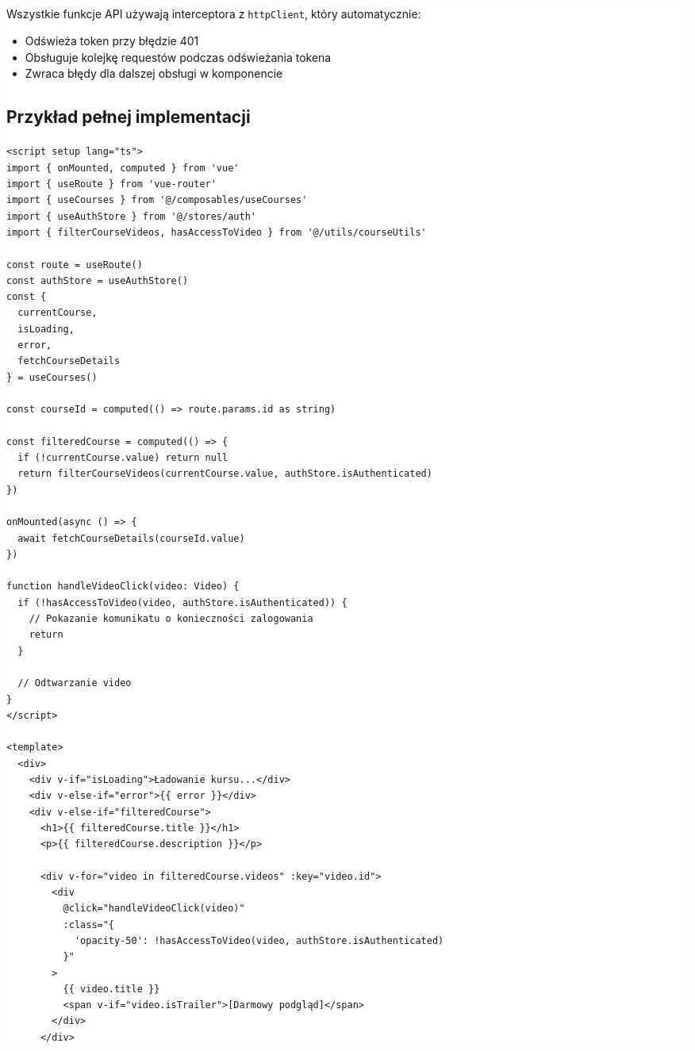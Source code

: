 Wszystkie funkcje API używają interceptora z `httpClient`, który automatycznie:
- Odświeża token przy błędzie 401
- Obsługuje kolejkę requestów podczas odświeżania tokena
- Zwraca błędy dla dalszej obsługi w komponencie

## Przykład pełnej implementacji

```vue
<script setup lang="ts">
import { onMounted, computed } from 'vue'
import { useRoute } from 'vue-router'
import { useCourses } from '@/composables/useCourses'
import { useAuthStore } from '@/stores/auth'
import { filterCourseVideos, hasAccessToVideo } from '@/utils/courseUtils'

const route = useRoute()
const authStore = useAuthStore()
const { 
  currentCourse, 
  isLoading, 
  error,
  fetchCourseDetails
} = useCourses()

const courseId = computed(() => route.params.id as string)

const filteredCourse = computed(() => {
  if (!currentCourse.value) return null
  return filterCourseVideos(currentCourse.value, authStore.isAuthenticated)
})

onMounted(async () => {
  await fetchCourseDetails(courseId.value)
})

function handleVideoClick(video: Video) {
  if (!hasAccessToVideo(video, authStore.isAuthenticated)) {
    // Pokazanie komunikatu o konieczności zalogowania
    return
  }
  
  // Odtwarzanie video
}
</script>

<template>
  <div>
    <div v-if="isLoading">Ładowanie kursu...</div>
    <div v-else-if="error">{{ error }}</div>
    <div v-else-if="filteredCourse">
      <h1>{{ filteredCourse.title }}</h1>
      <p>{{ filteredCourse.description }}</p>
      
      <div v-for="video in filteredCourse.videos" :key="video.id">
        <div 
          @click="handleVideoClick(video)"
          :class="{ 
            'opacity-50': !hasAccessToVideo(video, authStore.isAuthenticated) 
          }"
        >
          {{ video.title }}
          <span v-if="video.isTrailer">[Darmowy podgląd]</span>
        </div>
      </div>
```